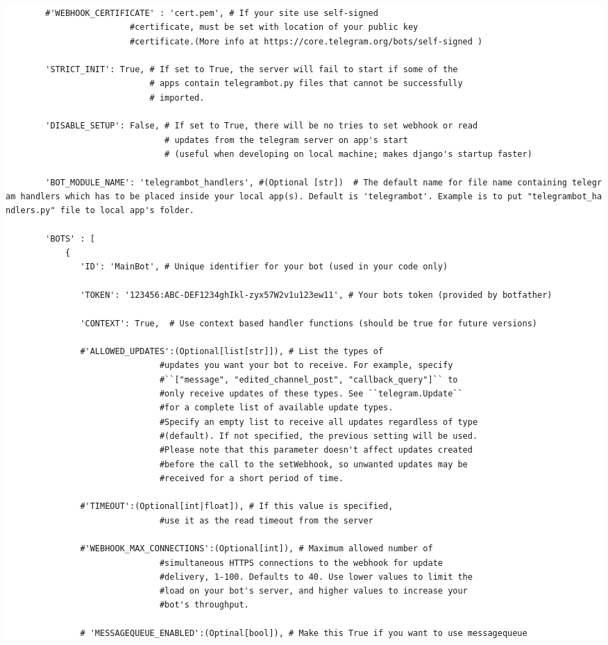             #'WEBHOOK_CERTIFICATE' : 'cert.pem', # If your site use self-signed
        	                 #certificate, must be set with location of your public key
        	                 #certificate.(More info at https://core.telegram.org/bots/self-signed )

            'STRICT_INIT': True, # If set to True, the server will fail to start if some of the
                                 # apps contain telegrambot.py files that cannot be successfully
                                 # imported.

            'DISABLE_SETUP': False, # If set to True, there will be no tries to set webhook or read
                                    # updates from the telegram server on app's start
                                    # (useful when developing on local machine; makes django's startup faster)

            'BOT_MODULE_NAME': 'telegrambot_handlers', #(Optional [str])  # The default name for file name containing telegram handlers which has to be placed inside your local app(s). Default is 'telegrambot'. Example is to put "telegrambot_handlers.py" file to local app's folder.

            'BOTS' : [
                {
                   'ID': 'MainBot', # Unique identifier for your bot (used in your code only)

                   'TOKEN': '123456:ABC-DEF1234ghIkl-zyx57W2v1u123ew11', # Your bots token (provided by botfather)

                   'CONTEXT': True,  # Use context based handler functions (should be true for future versions)

                   #'ALLOWED_UPDATES':(Optional[list[str]]), # List the types of
        						   #updates you want your bot to receive. For example, specify
        						   #``["message", "edited_channel_post", "callback_query"]`` to
        						   #only receive updates of these types. See ``telegram.Update``
        						   #for a complete list of available update types.
        						   #Specify an empty list to receive all updates regardless of type
        						   #(default). If not specified, the previous setting will be used.
        						   #Please note that this parameter doesn't affect updates created
        						   #before the call to the setWebhook, so unwanted updates may be
        						   #received for a short period of time.

                   #'TIMEOUT':(Optional[int|float]), # If this value is specified,
        		                   #use it as the read timeout from the server

                   #'WEBHOOK_MAX_CONNECTIONS':(Optional[int]), # Maximum allowed number of
        		                   #simultaneous HTTPS connections to the webhook for update
        		                   #delivery, 1-100. Defaults to 40. Use lower values to limit the
        		                   #load on your bot's server, and higher values to increase your
        		                   #bot's throughput.

                   # 'MESSAGEQUEUE_ENABLED':(Optinal[bool]), # Make this True if you want to use messagequeue
